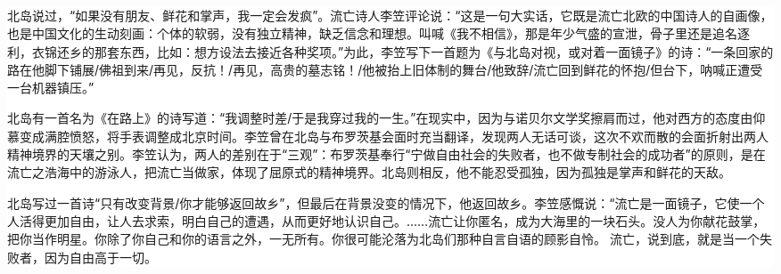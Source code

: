 <p>北岛说过，“如果没有朋友、鲜花和掌声，我一定会发疯”。流亡诗人李笠评论说：“这是一句大实话，它既是流亡北欧的中国诗人的自画像，也是中国文化的生动刻画：个体的软弱，没有独立精神，缺乏信念和理想。叫喊《我不相信》，那是年少气盛的宣泄，骨子里还是追名逐利，衣锦还乡的那套东西，比如：想方设法去接近各种奖项。”为此，李笠写下一首题为《与北岛对视，或对着一面镜子》的诗：“一条回家的路在他脚下铺展/佛祖到来/再见，反抗！/再见，高贵的墓志铭！/他被抬上旧体制的舞台/他致辞/流亡回到鲜花的怀抱/但台下，呐喊正遭受一台机器镇压。”</p><p>北岛有一首名为《在路上》的诗写道：“我调整时差/于是我穿过我的一生。”在现实中，因为与诺贝尔文学奖擦肩而过，他对西方的态度由仰慕变成满腔愤怒，将手表调整成北京时间。李笠曾在北岛与布罗茨基会面时充当翻译，发现两人无话可谈，这次不欢而散的会面折射出两人精神境界的天壤之别。李笠认为，两人的差别在于“三观”：布罗茨基奉行“宁做自由社会的失败者，也不做专制社会的成功者”的原则，是在流亡之浩海中的游泳人，把流亡当做家，体现了屈原式的精神境界。北岛则相反，他不能忍受孤独，因为孤独是掌声和鲜花的天敌。</p><p>北岛写过一首诗“只有改变背景/你才能够返回故乡”，但最后在背景没变的情况下，他返回故乡。李笠感慨说：“流亡是一面镜子，它使一个人活得更加自由，让人去求索，明白自己的遭遇，从而更好地认识自己。……流亡让你匿名，成为大海里的一块石头。没人为你献花鼓掌，把你当作明星。你除了你自己和你的语言之外，一无所有。你很可能沦落为北岛们那种自言自语的顾影自怜。 流亡，说到底，就是当一个失败者，因为自由高于一切。